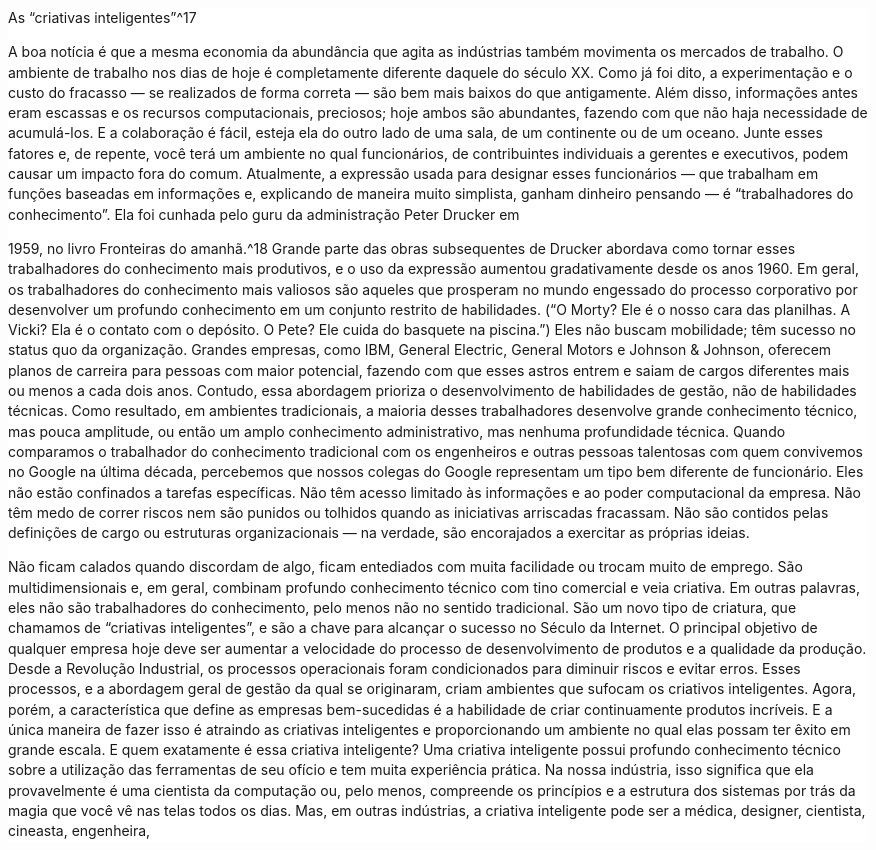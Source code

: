 As “criativas inteligentes”^17

A boa notícia é que a mesma economia da abundância que agita as indústrias
também movimenta os mercados de trabalho. O ambiente de trabalho nos dias
de hoje é completamente diferente daquele do século XX. Como já foi dito, a
experimentação e o custo do fracasso — se realizados de forma correta — são
bem mais baixos do que antigamente. Além disso, informações antes eram
escassas e os recursos computacionais, preciosos; hoje ambos são abundantes,
fazendo com que não haja necessidade de acumulá-los. E a colaboração é fácil,
esteja ela do outro lado de uma sala, de um continente ou de um oceano. Junte
esses fatores e, de repente, você terá um ambiente no qual funcionários, de
contribuintes individuais a gerentes e executivos, podem causar um impacto fora
do comum.
Atualmente, a expressão usada para designar esses funcionários — que
trabalham em funções baseadas em informações e, explicando de maneira
muito simplista, ganham dinheiro pensando — é “trabalhadores do
conhecimento”. Ela foi cunhada pelo guru da administração Peter Drucker em

1959, no livro Fronteiras do amanhã.^18 Grande parte das obras subsequentes de
Drucker abordava como tornar esses trabalhadores do conhecimento mais
produtivos, e o uso da expressão aumentou gradativamente desde os anos 1960.
Em geral, os trabalhadores do conhecimento mais valiosos são aqueles que
prosperam no mundo engessado do processo corporativo por desenvolver um
profundo conhecimento em um conjunto restrito de habilidades. (“O Morty? Ele
é o nosso cara das planilhas. A Vicki? Ela é o contato com o depósito. O Pete? Ele
cuida do basquete na piscina.”) Eles não buscam mobilidade; têm sucesso no
status quo da organização. Grandes empresas, como IBM, General Electric,
General Motors e Johnson & Johnson, oferecem planos de carreira para pessoas
com maior potencial, fazendo com que esses astros entrem e saiam de cargos
diferentes mais ou menos a cada dois anos. Contudo, essa abordagem prioriza o
desenvolvimento de habilidades de gestão, não de habilidades técnicas. Como
resultado, em ambientes tradicionais, a maioria desses trabalhadores desenvolve
grande conhecimento técnico, mas pouca amplitude, ou então um amplo
conhecimento administrativo, mas nenhuma profundidade técnica.
Quando comparamos o trabalhador do conhecimento tradicional com os
engenheiros e outras pessoas talentosas com quem convivemos no Google na
última década, percebemos que nossos colegas do Google representam um tipo
bem diferente de funcionário. Eles não estão confinados a tarefas específicas.
Não têm acesso limitado às informações e ao poder computacional da empresa.
Não têm medo de correr riscos nem são punidos ou tolhidos quando as iniciativas
arriscadas fracassam. Não são contidos pelas definições de cargo ou estruturas
organizacionais — na verdade, são encorajados a exercitar as próprias ideias.

Não ficam calados quando discordam de algo, ficam entediados com muita
facilidade ou trocam muito de emprego. São multidimensionais e, em geral,
combinam profundo conhecimento técnico com tino comercial e veia criativa.
Em outras palavras, eles não são trabalhadores do conhecimento, pelo menos não
no sentido tradicional. São um novo tipo de criatura, que chamamos de “criativas
inteligentes”, e são a chave para alcançar o sucesso no Século da Internet.
O principal objetivo de qualquer empresa hoje deve ser aumentar a
velocidade do processo de desenvolvimento de produtos e a qualidade da
produção. Desde a Revolução Industrial, os processos operacionais foram
condicionados para diminuir riscos e evitar erros. Esses processos, e a
abordagem geral de gestão da qual se originaram, criam ambientes que sufocam
os criativos inteligentes. Agora, porém, a característica que define as empresas
bem-sucedidas é a habilidade de criar continuamente produtos incríveis. E a
única maneira de fazer isso é atraindo as criativas inteligentes e proporcionando
um ambiente no qual elas possam ter êxito em grande escala.
E quem exatamente é essa criativa inteligente?
Uma criativa inteligente possui profundo conhecimento técnico sobre a
utilização das ferramentas de seu ofício e tem muita experiência prática. Na
nossa indústria, isso significa que ela provavelmente é uma cientista da
computação ou, pelo menos, compreende os princípios e a estrutura dos sistemas
por trás da magia que você vê nas telas todos os dias. Mas, em outras indústrias, a
criativa inteligente pode ser a médica, designer, cientista, cineasta, engenheira,